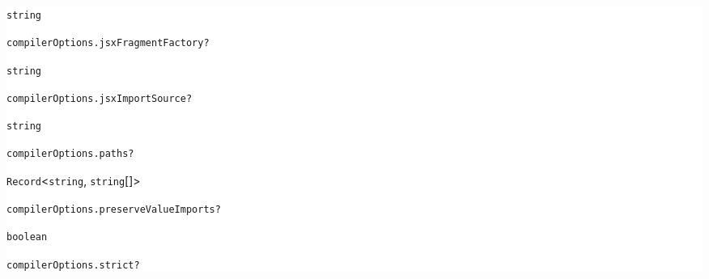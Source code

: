 `string`

</td>
</tr>
<tr>
<td>

`compilerOptions.jsxFragmentFactory?`

</td>
<td>

`string`

</td>
</tr>
<tr>
<td>

`compilerOptions.jsxImportSource?`

</td>
<td>

`string`

</td>
</tr>
<tr>
<td>

`compilerOptions.paths?`

</td>
<td>

`Record`\<`string`, `string`[]\>

</td>
</tr>
<tr>
<td>

`compilerOptions.preserveValueImports?`

</td>
<td>

`boolean`

</td>
</tr>
<tr>
<td>

`compilerOptions.strict?`

</td>
<td>
